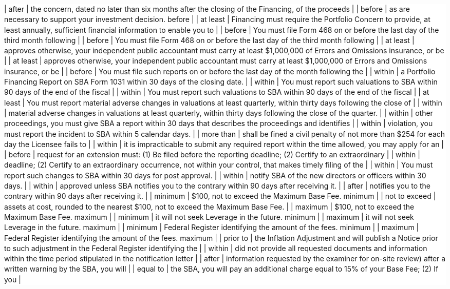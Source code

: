 | after           | the concern, dated no later than six months after the closing of the Financing, of the proceeds                                                       |
| before          | as are necessary to support your investment decision. before                                                                                          |
| at least        | Financing must require the Portfolio Concern to provide, at least annually, sufficient financial information to enable you to                         |
| before          | You must file Form 468 on or  before the last day of the third month following                                                                        |
| before          | You must file Form 468 on or  before the last day of the third month following                                                                        |
| at least        | approves otherwise, your independent public accountant must carry at least $1,000,000 of Errors and Omissions insurance, or be                        |
| at least        | approves otherwise, your independent public accountant must carry at least $1,000,000 of Errors and Omissions insurance, or be                        |
| before          | You must file such reports on or  before the last day of the month following the                                                                      |
| within          | a Portfolio Financing Report on SBA Form 1031 within  30 days of the closing date.                                                                    |
| within          | You must report such valuations to SBA  within 90 days of the end of the fiscal                                                                       |
| within          | You must report such valuations to SBA  within 90 days of the end of the fiscal                                                                       |
| at least        | You must report material adverse changes in valuations  at least quarterly, within thirty days following the close of                                 |
| within          | material adverse changes in valuations at least quarterly, within  thirty days following the close of the quarter.                                    |
| within          | other proceedings, you must give SBA a report within 30 days that describes the proceedings and identifies                                            |
| within          | violation, you must report the incident to SBA within  5 calendar days.                                                                               |
| more than       | shall be fined a civil penalty of not more than $254 for each day the Licensee fails to                                                               |
| within          | it is impracticable to submit any required report within the time allowed, you may apply for an                                                       |
| before          | request for an extension must: (1) Be filed before the reporting deadline; (2) Certify to an extraordinary                                            |
| within          | deadline; (2) Certify to an extraordinary occurrence, not within your control, that makes timely filing of the                                        |
| within          | You must report such changes to SBA  within  30 days for post approval.                                                                               |
| within          | notify SBA of the new directors or officers within  30 days.                                                                                          |
| within          | approved unless SBA notifies you to the contrary within  90 days after receiving it.                                                                  |
| after           | notifies you to the contrary within 90 days after  receiving it.                                                                                      |
| minimum         | $100, not to exceed the Maximum Base Fee. minimum                                                                                                     |
| not to exceed   | assets at cost, rounded to the nearest $100, not to exceed  the Maximum Base Fee.                                                                     |
| maximum         | $100, not to exceed the Maximum Base Fee. maximum                                                                                                     |
| minimum         | it will not seek Leverage in the future. minimum                                                                                                      |
| maximum         | it will not seek Leverage in the future. maximum                                                                                                      |
| minimum         | Federal Register identifying the amount of the fees. minimum                                                                                          |
| maximum         | Federal Register identifying the amount of the fees. maximum                                                                                          |
| prior to        | the Inflation Adjustment and will publish a Notice prior to such adjustment in the Federal Register identifying the                                   |
| within          | did not provide all requested documents and information within the time period stipulated in the notification letter                                  |
| after           | information requested by the examiner for on-site review) after a written warning by the SBA, you will                                                |
| equal to        | the SBA, you will pay an additional charge equal to 15% of your Base Fee; (2) If you                                                                  |
